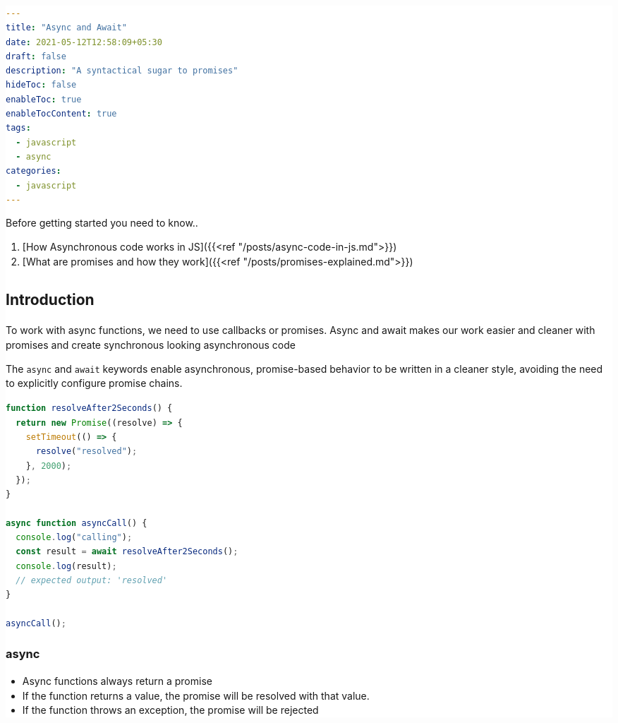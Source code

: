 ```yaml
---
title: "Async and Await"
date: 2021-05-12T12:58:09+05:30
draft: false
description: "A syntactical sugar to promises"
hideToc: false
enableToc: true
enableTocContent: true
tags:
  - javascript
  - async
categories:
  - javascript
---
```


Before getting started you need to know..

1. [How Asynchronous code works in JS]({{<ref "/posts/async-code-in-js.md">}})
2. [What are promises and how they work]({{<ref "/posts/promises-explained.md">}})

## Introduction

To work with async functions, we need to use callbacks or promises. Async and await makes our work easier and cleaner with promises and create synchronous looking asynchronous code

The `async` and `await` keywords enable asynchronous, promise-based behavior to be written in a cleaner style, avoiding the need to explicitly configure promise chains.

```js
function resolveAfter2Seconds() {
  return new Promise((resolve) => {
    setTimeout(() => {
      resolve("resolved");
    }, 2000);
  });
}

async function asyncCall() {
  console.log("calling");
  const result = await resolveAfter2Seconds();
  console.log(result);
  // expected output: 'resolved'
}

asyncCall();
```

### async

- Async functions always return a promise
- If the function returns a value, the promise will be resolved with that value.
- If the function throws an exception, the promise will be rejected
